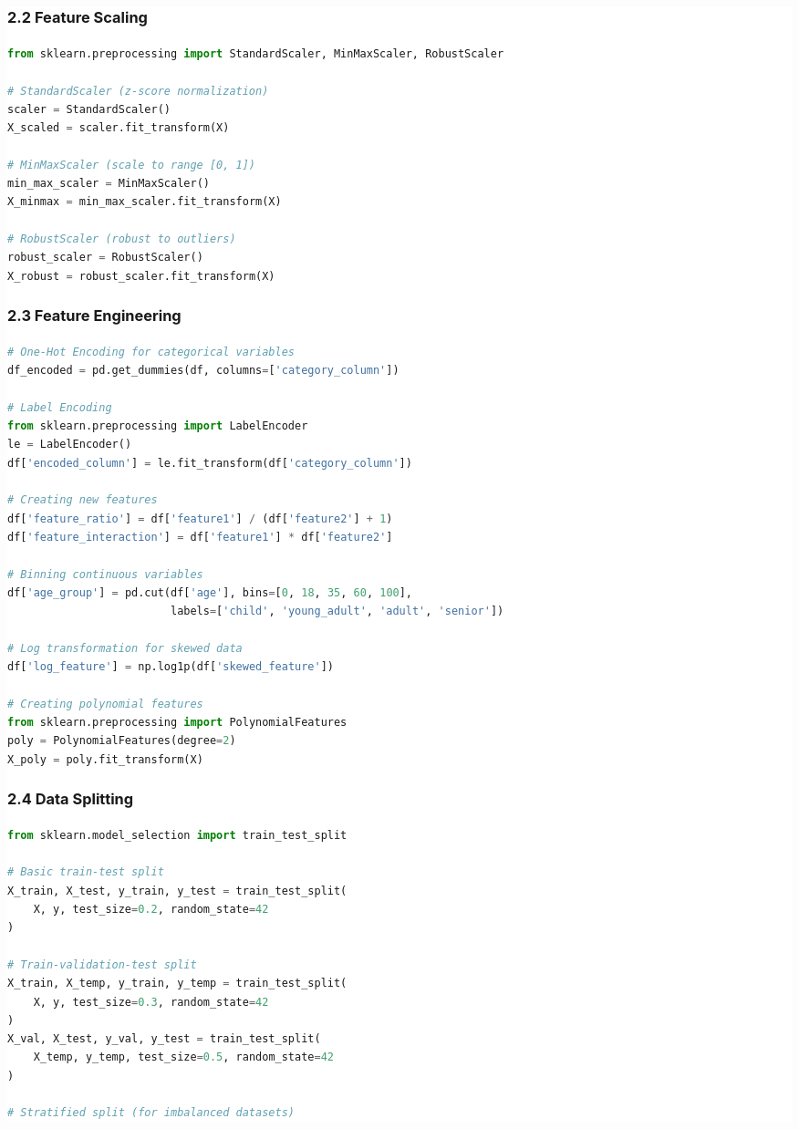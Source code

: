 ### 2.2 Feature Scaling

```python
from sklearn.preprocessing import StandardScaler, MinMaxScaler, RobustScaler

# StandardScaler (z-score normalization)
scaler = StandardScaler()
X_scaled = scaler.fit_transform(X)

# MinMaxScaler (scale to range [0, 1])
min_max_scaler = MinMaxScaler()
X_minmax = min_max_scaler.fit_transform(X)

# RobustScaler (robust to outliers)
robust_scaler = RobustScaler()
X_robust = robust_scaler.fit_transform(X)
```

### 2.3 Feature Engineering

```python
# One-Hot Encoding for categorical variables
df_encoded = pd.get_dummies(df, columns=['category_column'])

# Label Encoding
from sklearn.preprocessing import LabelEncoder
le = LabelEncoder()
df['encoded_column'] = le.fit_transform(df['category_column'])

# Creating new features
df['feature_ratio'] = df['feature1'] / (df['feature2'] + 1)
df['feature_interaction'] = df['feature1'] * df['feature2']

# Binning continuous variables
df['age_group'] = pd.cut(df['age'], bins=[0, 18, 35, 60, 100], 
                         labels=['child', 'young_adult', 'adult', 'senior'])

# Log transformation for skewed data
df['log_feature'] = np.log1p(df['skewed_feature'])

# Creating polynomial features
from sklearn.preprocessing import PolynomialFeatures
poly = PolynomialFeatures(degree=2)
X_poly = poly.fit_transform(X)
```

### 2.4 Data Splitting

```python
from sklearn.model_selection import train_test_split

# Basic train-test split
X_train, X_test, y_train, y_test = train_test_split(
    X, y, test_size=0.2, random_state=42
)

# Train-validation-test split
X_train, X_temp, y_train, y_temp = train_test_split(
    X, y, test_size=0.3, random_state=42
)
X_val, X_test, y_val, y_test = train_test_split(
    X_temp, y_temp, test_size=0.5, random_state=42
)

# Stratified split (for imbalanced datasets)
```